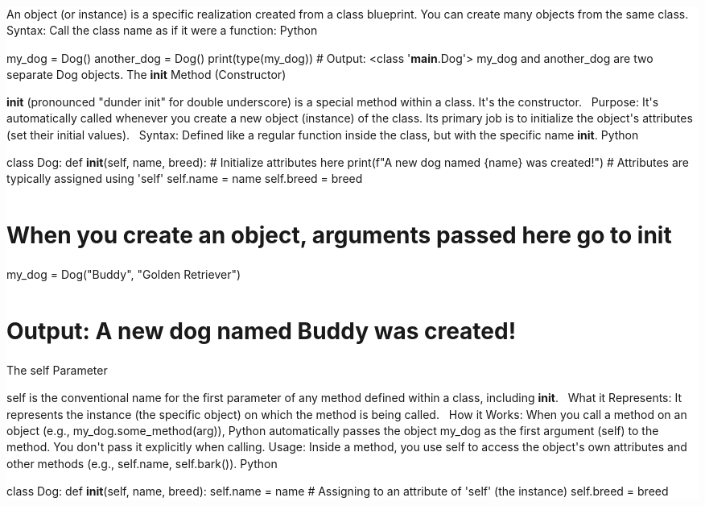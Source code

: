 An object (or instance) is a specific realization created from a class blueprint. You can create many objects from the same class.   
Syntax: Call the class name as if it were a function:
Python

my_dog = Dog()
another_dog = Dog()
print(type(my_dog)) # Output: <class '__main__.Dog'>
my_dog and another_dog are two separate Dog objects.
The __init__ Method (Constructor)

__init__ (pronounced "dunder init" for double underscore) is a special method within a class. It's the constructor.   
Purpose: It's automatically called whenever you create a new object (instance) of the class. Its primary job is to initialize the object's attributes (set their initial values).   
Syntax: Defined like a regular function inside the class, but with the specific name __init__.
Python

class Dog:
    def __init__(self, name, breed):
        # Initialize attributes here
        print(f"A new dog named {name} was created!")
        # Attributes are typically assigned using 'self'
        self.name = name
        self.breed = breed

# When you create an object, arguments passed here go to __init__
my_dog = Dog("Buddy", "Golden Retriever")
# Output: A new dog named Buddy was created!
The self Parameter

self is the conventional name for the first parameter of any method defined within a class, including __init__.   
What it Represents: It represents the instance (the specific object) on which the method is being called.   
How it Works: When you call a method on an object (e.g., my_dog.some_method(arg)), Python automatically passes the object my_dog as the first argument (self) to the method. You don't pass it explicitly when calling.
Usage: Inside a method, you use self to access the object's own attributes and other methods (e.g., self.name, self.bark()).
Python

class Dog:
    def __init__(self, name, breed):
        self.name = name # Assigning to an attribute of 'self' (the instance)
        self.breed = breed
